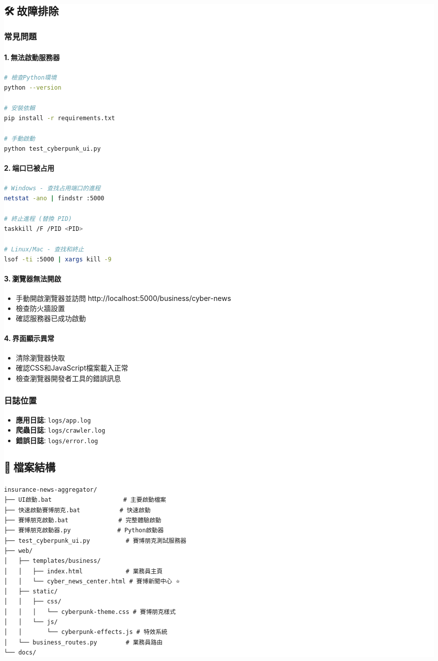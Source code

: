 ## 🛠️ 故障排除

### 常見問題

#### 1. 無法啟動服務器
```bash
# 檢查Python環境
python --version

# 安裝依賴
pip install -r requirements.txt

# 手動啟動
python test_cyberpunk_ui.py
```

#### 2. 端口已被占用
```bash
# Windows - 查找占用端口的進程
netstat -ano | findstr :5000

# 終止進程 (替換 PID)
taskkill /F /PID <PID>

# Linux/Mac - 查找和終止
lsof -ti :5000 | xargs kill -9
```

#### 3. 瀏覽器無法開啟
- 手動開啟瀏覽器並訪問 http://localhost:5000/business/cyber-news
- 檢查防火牆設置
- 確認服務器已成功啟動

#### 4. 界面顯示異常
- 清除瀏覽器快取
- 確認CSS和JavaScript檔案載入正常
- 檢查瀏覽器開發者工具的錯誤訊息

### 日誌位置
- **應用日誌**: `logs/app.log`
- **爬蟲日誌**: `logs/crawler.log`
- **錯誤日誌**: `logs/error.log`

## 📁 檔案結構

```
insurance-news-aggregator/
├── UI啟動.bat                    # 主要啟動檔案
├── 快速啟動賽博朋克.bat           # 快速啟動
├── 賽博朋克啟動.bat              # 完整體驗啟動
├── 賽博朋克啟動器.py             # Python啟動器
├── test_cyberpunk_ui.py          # 賽博朋克測試服務器
├── web/
│   ├── templates/business/
│   │   ├── index.html            # 業務員主頁
│   │   └── cyber_news_center.html # 賽博新聞中心 ⭐
│   ├── static/
│   │   ├── css/
│   │   │   └── cyberpunk-theme.css # 賽博朋克樣式
│   │   └── js/
│   │       └── cyberpunk-effects.js # 特效系統
│   └── business_routes.py        # 業務員路由
└── docs/
```
